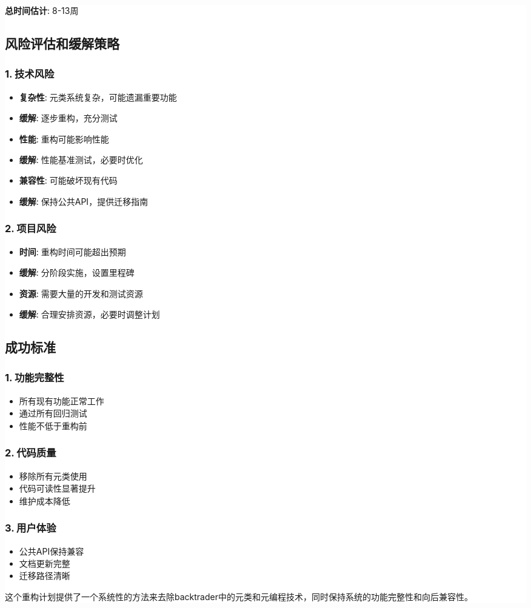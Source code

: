 **总时间估计**: 8-13周

## 风险评估和缓解策略

### 1. 技术风险
- **复杂性**: 元类系统复杂，可能遗漏重要功能
- **缓解**: 逐步重构，充分测试

- **性能**: 重构可能影响性能
- **缓解**: 性能基准测试，必要时优化

- **兼容性**: 可能破坏现有代码
- **缓解**: 保持公共API，提供迁移指南

### 2. 项目风险
- **时间**: 重构时间可能超出预期
- **缓解**: 分阶段实施，设置里程碑

- **资源**: 需要大量的开发和测试资源
- **缓解**: 合理安排资源，必要时调整计划

## 成功标准

### 1. 功能完整性
- 所有现有功能正常工作
- 通过所有回归测试
- 性能不低于重构前

### 2. 代码质量
- 移除所有元类使用
- 代码可读性显著提升
- 维护成本降低

### 3. 用户体验
- 公共API保持兼容
- 文档更新完整
- 迁移路径清晰

这个重构计划提供了一个系统性的方法来去除backtrader中的元类和元编程技术，同时保持系统的功能完整性和向后兼容性。